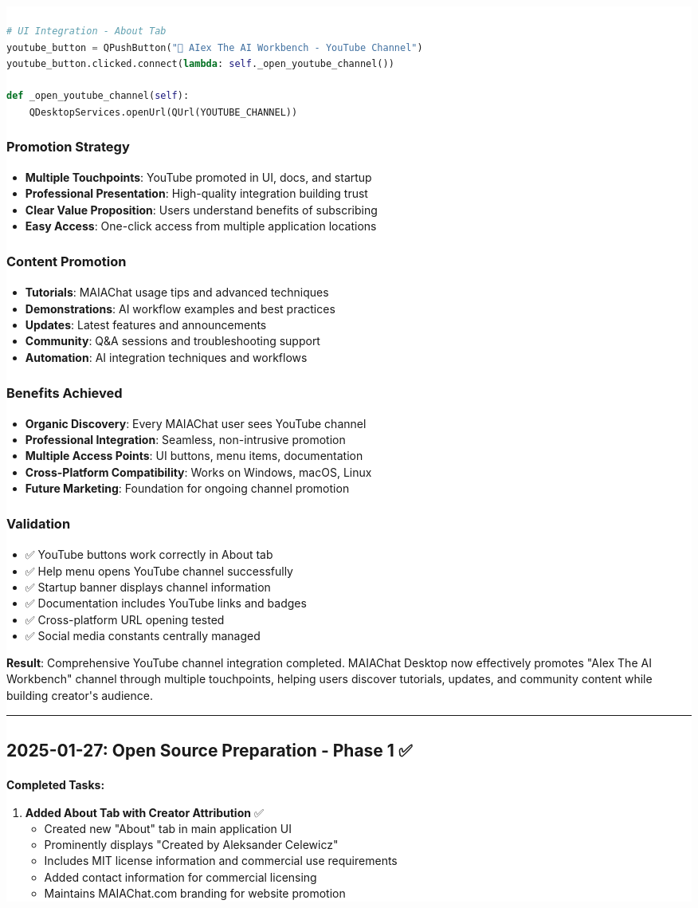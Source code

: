 ```python

# UI Integration - About Tab
youtube_button = QPushButton("🎥 AIex The AI Workbench - YouTube Channel")
youtube_button.clicked.connect(lambda: self._open_youtube_channel())

def _open_youtube_channel(self):
    QDesktopServices.openUrl(QUrl(YOUTUBE_CHANNEL))
```

### Promotion Strategy
- **Multiple Touchpoints**: YouTube promoted in UI, docs, and startup
- **Professional Presentation**: High-quality integration building trust
- **Clear Value Proposition**: Users understand benefits of subscribing
- **Easy Access**: One-click access from multiple application locations

### Content Promotion
- **Tutorials**: MAIAChat usage tips and advanced techniques
- **Demonstrations**: AI workflow examples and best practices
- **Updates**: Latest features and announcements
- **Community**: Q&A sessions and troubleshooting support
- **Automation**: AI integration techniques and workflows

### Benefits Achieved
- **Organic Discovery**: Every MAIAChat user sees YouTube channel
- **Professional Integration**: Seamless, non-intrusive promotion
- **Multiple Access Points**: UI buttons, menu items, documentation
- **Cross-Platform Compatibility**: Works on Windows, macOS, Linux
- **Future Marketing**: Foundation for ongoing channel promotion

### Validation
- ✅ YouTube buttons work correctly in About tab
- ✅ Help menu opens YouTube channel successfully
- ✅ Startup banner displays channel information
- ✅ Documentation includes YouTube links and badges
- ✅ Cross-platform URL opening tested
- ✅ Social media constants centrally managed

**Result**: Comprehensive YouTube channel integration completed. MAIAChat Desktop now effectively promotes "AIex The AI Workbench" channel through multiple touchpoints, helping users discover tutorials, updates, and community content while building creator's audience.

---

## 2025-01-27: Open Source Preparation - Phase 1 ✅

**Completed Tasks:**

1. **Added About Tab with Creator Attribution** ✅
   - Created new "About" tab in main application UI
   - Prominently displays "Created by Aleksander Celewicz"
   - Includes MIT license information and commercial use requirements
   - Added contact information for commercial licensing
   - Maintains MAIAChat.com branding for website promotion
